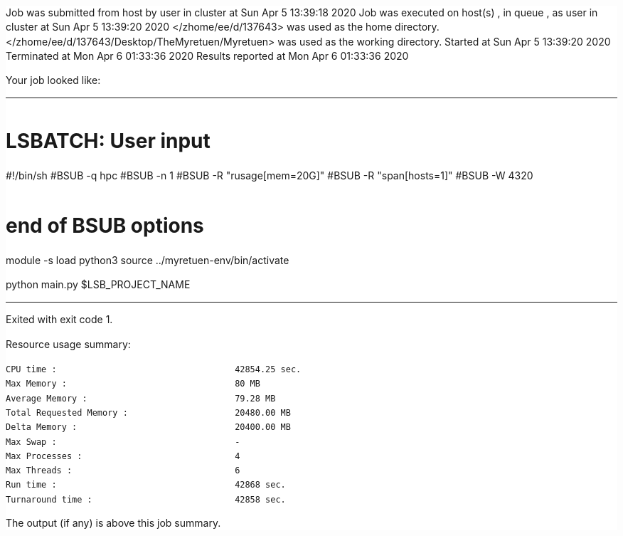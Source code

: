 Job <CleverRandom25CleverRandomEloCalcProb> was submitted from host <n-62-30-3> by user <s183905> in cluster <dcc> at Sun Apr  5 13:39:18 2020
Job was executed on host(s) <n-62-23-21>, in queue <hpc>, as user <s183905> in cluster <dcc> at Sun Apr  5 13:39:20 2020
</zhome/ee/d/137643> was used as the home directory.
</zhome/ee/d/137643/Desktop/TheMyretuen/Myretuen> was used as the working directory.
Started at Sun Apr  5 13:39:20 2020
Terminated at Mon Apr  6 01:33:36 2020
Results reported at Mon Apr  6 01:33:36 2020

Your job looked like:

------------------------------------------------------------
# LSBATCH: User input
#!/bin/sh
#BSUB -q hpc
#BSUB -n 1
#BSUB -R "rusage[mem=20G]"
#BSUB -R "span[hosts=1]"
#BSUB -W 4320
# end of BSUB options

module -s load python3
source ../myretuen-env/bin/activate

python main.py $LSB_PROJECT_NAME


------------------------------------------------------------

Exited with exit code 1.

Resource usage summary:

    CPU time :                                   42854.25 sec.
    Max Memory :                                 80 MB
    Average Memory :                             79.28 MB
    Total Requested Memory :                     20480.00 MB
    Delta Memory :                               20400.00 MB
    Max Swap :                                   -
    Max Processes :                              4
    Max Threads :                                6
    Run time :                                   42868 sec.
    Turnaround time :                            42858 sec.

The output (if any) is above this job summary.

